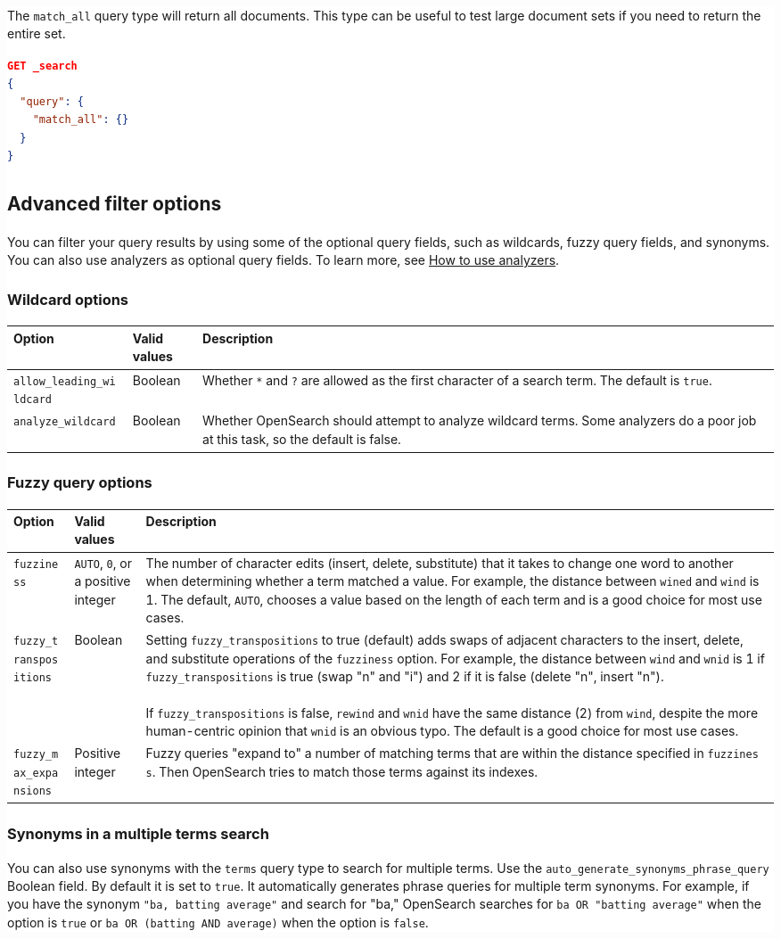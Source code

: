The `match_all` query type will return all documents. This type can be useful to test large document sets if you need to return the entire set.

```json
GET _search
{
  "query": {
    "match_all": {}
  }
}
```


## Advanced filter options

You can filter your query results by using some of the optional query fields, such as wildcards, fuzzy query fields, and synonyms. You can also use analyzers as optional query fields. To learn more, see [How to use analyzers]({{site.url}}{{site.baseurl}}/opensearch/query-dsl/text-analyzers/#how-to-use-text-analyzers).

### Wildcard options

Option | Valid values | Description
:--- | :--- | :---
`allow_leading_wildcard` | Boolean | Whether `*` and `?` are allowed as the first character of a search term. The default is `true`.
`analyze_wildcard` | Boolean | Whether OpenSearch should attempt to analyze wildcard terms. Some analyzers do a poor job at this task, so the default is false.

### Fuzzy query options

Option | Valid values | Description
:--- | :--- | :---
`fuzziness` | `AUTO`, `0`, or a positive integer | The number of character edits (insert, delete, substitute) that it takes to change one word to another when determining whether a term matched a value. For example, the distance between `wined` and `wind` is 1. The default, `AUTO`, chooses a value based on the length of each term and is a good choice for most use cases.
`fuzzy_transpositions` | Boolean | Setting `fuzzy_transpositions` to true (default) adds swaps of adjacent characters to the insert, delete, and substitute operations of the `fuzziness` option. For example, the distance between `wind` and `wnid` is 1 if `fuzzy_transpositions` is true (swap "n" and "i") and 2 if it is false (delete "n", insert "n"). <br /><br />If `fuzzy_transpositions` is false, `rewind` and `wnid` have the same distance (2) from `wind`, despite the more human-centric opinion that `wnid` is an obvious typo. The default is a good choice for most use cases.
`fuzzy_max_expansions` | Positive integer | Fuzzy queries "expand to" a number of matching terms that are within the distance specified in `fuzziness`. Then OpenSearch tries to match those terms against its indexes.

### Synonyms in a multiple terms search

You can also use synonyms with the `terms` query type to search for multiple terms. Use the `auto_generate_synonyms_phrase_query` Boolean field. By default it is set to `true`. It automatically generates phrase queries for multiple term synonyms. For example, if you have the synonym `"ba, batting average"` and search for "ba," OpenSearch searches for `ba OR "batting average"` when the option is `true` or `ba OR (batting AND average)` when the option is `false`.

